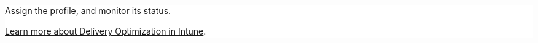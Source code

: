[Assign the profile](device-profile-assign.md), and [monitor its status](device-profile-monitor.md).

[Learn more about Delivery Optimization in Intune](delivery-optimization-windows.md).